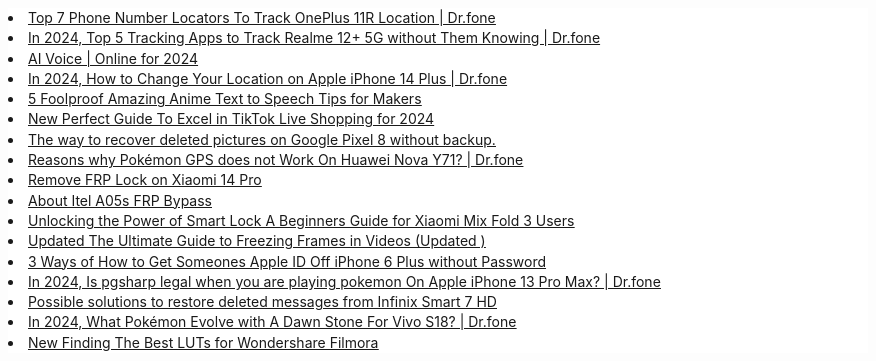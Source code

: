 <li><a href="https://android-location-track.techidaily.com/top-7-phone-number-locators-to-track-oneplus-11r-location-drfone-by-drfone-virtual-android/"><u>Top 7 Phone Number Locators To Track OnePlus 11R Location | Dr.fone</u></a></li>
<li><a href="https://android-location-track.techidaily.com/in-2024-top-5-tracking-apps-to-track-realme-12plus-5g-without-them-knowing-drfone-by-drfone-virtual-android/"><u>In 2024, Top 5 Tracking Apps to Track Realme 12+ 5G without Them Knowing | Dr.fone</u></a></li>
<li><a href="https://ai-voice-clone.techidaily.com/ai-voice-online-for-2024/"><u>AI Voice | Online for 2024</u></a></li>
<li><a href="https://iphone-location.techidaily.com/in-2024-how-to-change-your-location-on-apple-iphone-14-plus-drfone-by-drfone-virtual-ios/"><u>In 2024, How to Change Your Location on Apple iPhone 14 Plus | Dr.fone</u></a></li>
<li><a href="https://animation-videos.techidaily.com/5-foolproof-amazing-anime-text-to-speech-tips-for-makers/"><u>5 Foolproof Amazing Anime Text to Speech Tips for Makers</u></a></li>
<li><a href="https://ai-live-streaming.techidaily.com/new-perfect-guide-to-excel-in-tiktok-live-shopping-for-2024/"><u>New Perfect Guide To Excel in TikTok Live Shopping for 2024</u></a></li>
<li><a href="https://techidaily.com/the-way-to-recover-deleted-pictures-on-google-pixel-8-without-backup-by-fonelab-android-recover-pictures/"><u>The way to recover deleted pictures on Google Pixel 8 without backup.</u></a></li>
<li><a href="https://android-pokemon-go.techidaily.com/reasons-why-pokemon-gps-does-not-work-on-huawei-nova-y71-drfone-by-drfone-virtual-android/"><u>Reasons why Pokémon GPS does not Work On Huawei Nova Y71? | Dr.fone</u></a></li>
<li><a href="https://review-topics.techidaily.com/remove-frp-lock-on-xiaomi-14-pro-by-drfone-android-unlock-remove-google-frp/"><u>Remove FRP Lock on Xiaomi 14 Pro</u></a></li>
<li><a href="https://bypass-frp.techidaily.com/about-itel-a05s-frp-bypass-by-drfone-android/"><u>About Itel A05s FRP Bypass</u></a></li>
<li><a href="https://unlock-android.techidaily.com/unlocking-the-power-of-smart-lock-a-beginners-guide-for-xiaomi-mix-fold-3-users-by-drfone-android/"><u>Unlocking the Power of Smart Lock A Beginners Guide for Xiaomi Mix Fold 3 Users</u></a></li>
<li><a href="https://ai-video-apps.techidaily.com/updated-the-ultimate-guide-to-freezing-frames-in-videos-updated/"><u>Updated The Ultimate Guide to Freezing Frames in Videos (Updated )</u></a></li>
<li><a href="https://apple-account.techidaily.com/3-ways-of-how-to-get-someones-apple-id-off-iphone-6-plus-without-password-by-drfone-ios/"><u>3 Ways of How to Get Someones Apple ID Off iPhone 6 Plus without Password</u></a></li>
<li><a href="https://phone-solutions.techidaily.com/in-2024-is-pgsharp-legal-when-you-are-playing-pokemon-on-apple-iphone-13-pro-max-drfone-by-drfone-virtual-ios/"><u>In 2024, Is pgsharp legal when you are playing pokemon On Apple iPhone 13 Pro Max? | Dr.fone</u></a></li>
<li><a href="https://review-topics.techidaily.com/possible-solutions-to-restore-deleted-messages-from-infinix-smart-7-hd-by-fonelab-android-recover-messages/"><u>Possible solutions to restore deleted messages from Infinix Smart 7 HD</u></a></li>
<li><a href="https://change-location.techidaily.com/in-2024-what-pokemon-evolve-with-a-dawn-stone-for-vivo-s18-drfone-by-drfone-virtual-android/"><u>In 2024, What Pokémon Evolve with A Dawn Stone For Vivo S18? | Dr.fone</u></a></li>
<li><a href="https://ai-editing-video.techidaily.com/new-finding-the-best-luts-for-wondershare-filmora/"><u>New Finding The Best LUTs for Wondershare Filmora</u></a></li>
</ul></div>

